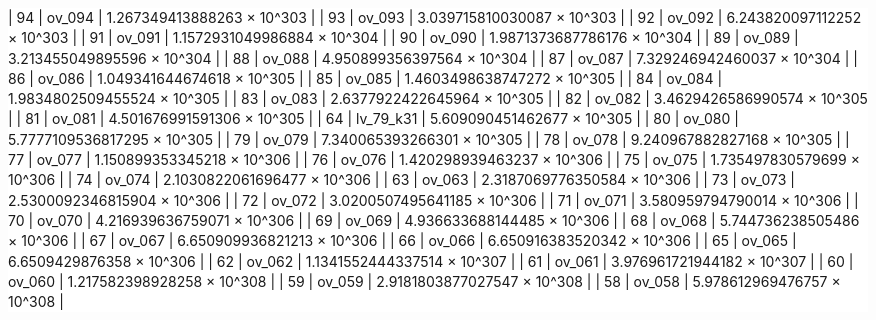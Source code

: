 | 94 | ov_094 | 1.267349413888263 × 10^303 |
| 93 | ov_093 | 3.039715810030087 × 10^303 |
| 92 | ov_092 | 6.243820097112252 × 10^303 |
| 91 | ov_091 | 1.1572931049986884 × 10^304 |
| 90 | ov_090 | 1.9871373687786176 × 10^304 |
| 89 | ov_089 | 3.213455049895596 × 10^304 |
| 88 | ov_088 | 4.950899356397564 × 10^304 |
| 87 | ov_087 | 7.329246942460037 × 10^304 |
| 86 | ov_086 | 1.049341644674618 × 10^305 |
| 85 | ov_085 | 1.4603498638747272 × 10^305 |
| 84 | ov_084 | 1.9834802509455524 × 10^305 |
| 83 | ov_083 | 2.6377922422645964 × 10^305 |
| 82 | ov_082 | 3.4629426586990574 × 10^305 |
| 81 | ov_081 | 4.501676991591306 × 10^305 |
| 64 | lv_79_k31 | 5.609090451462677 × 10^305 |
| 80 | ov_080 | 5.7777109536817295 × 10^305 |
| 79 | ov_079 | 7.340065393266301 × 10^305 |
| 78 | ov_078 | 9.240967882827168 × 10^305 |
| 77 | ov_077 | 1.150899353345218 × 10^306 |
| 76 | ov_076 | 1.420298939463237 × 10^306 |
| 75 | ov_075 | 1.735497830579699 × 10^306 |
| 74 | ov_074 | 2.1030822061696477 × 10^306 |
| 63 | ov_063 | 2.3187069776350584 × 10^306 |
| 73 | ov_073 | 2.5300092346815904 × 10^306 |
| 72 | ov_072 | 3.0200507495641185 × 10^306 |
| 71 | ov_071 | 3.580959794790014 × 10^306 |
| 70 | ov_070 | 4.216939636759071 × 10^306 |
| 69 | ov_069 | 4.936633688144485 × 10^306 |
| 68 | ov_068 | 5.744736238505486 × 10^306 |
| 67 | ov_067 | 6.650909936821213 × 10^306 |
| 66 | ov_066 | 6.650916383520342 × 10^306 |
| 65 | ov_065 | 6.6509429876358 × 10^306 |
| 62 | ov_062 | 1.1341552444337514 × 10^307 |
| 61 | ov_061 | 3.976961721944182 × 10^307 |
| 60 | ov_060 | 1.217582398928258 × 10^308 |
| 59 | ov_059 | 2.9181803877027547 × 10^308 |
| 58 | ov_058 | 5.978612969476757 × 10^308 |